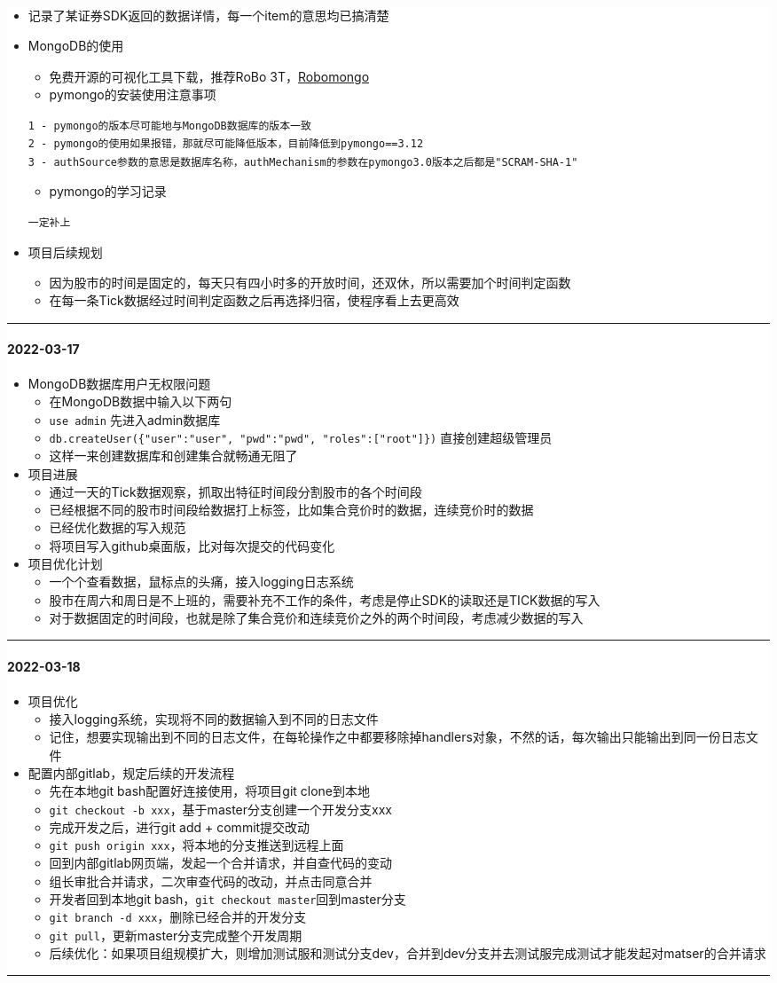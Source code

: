 - 记录了某证券SDK返回的数据详情，每一个item的意思均已搞清楚
  
- MongoDB的使用
  
  - 免费开源的可视化工具下载，推荐RoBo 3T，[Robomongo](https://robomongo.org/download)
  - pymongo的安装使用注意事项
  
  ```
  1 - pymongo的版本尽可能地与MongoDB数据库的版本一致
  2 - pymongo的使用如果报错，那就尽可能降低版本，目前降低到pymongo==3.12
  3 - authSource参数的意思是数据库名称，authMechanism的参数在pymongo3.0版本之后都是"SCRAM-SHA-1"
  ```
  
  - pymongo的学习记录
  
  ```
  一定补上
  ```
  
- 项目后续规划

  - 因为股市的时间是固定的，每天只有四小时多的开放时间，还双休，所以需要加个时间判定函数
  - 在每一条Tick数据经过时间判定函数之后再选择归宿，使程序看上去更高效

---

#### 2022-03-17

- MongoDB数据库用户无权限问题
  - 在MongoDB数据中输入以下两句
  - `use admin`  先进入admin数据库
  - `db.createUser({"user":"user", "pwd":"pwd", "roles":["root"]})`  直接创建超级管理员
  - 这样一来创建数据库和创建集合就畅通无阻了
- 项目进展
  - 通过一天的Tick数据观察，抓取出特征时间段分割股市的各个时间段
  - 已经根据不同的股市时间段给数据打上标签，比如集合竞价时的数据，连续竞价时的数据
  - 已经优化数据的写入规范
  - 将项目写入github桌面版，比对每次提交的代码变化
- 项目优化计划
  - 一个个查看数据，鼠标点的头痛，接入logging日志系统
  - 股市在周六和周日是不上班的，需要补充不工作的条件，考虑是停止SDK的读取还是TICK数据的写入
  - 对于数据固定的时间段，也就是除了集合竞价和连续竞价之外的两个时间段，考虑减少数据的写入

---

#### 2022-03-18

- 项目优化
  - 接入logging系统，实现将不同的数据输入到不同的日志文件
  - 记住，想要实现输出到不同的日志文件，在每轮操作之中都要移除掉handlers对象，不然的话，每次输出只能输出到同一份日志文件
- 配置内部gitlab，规定后续的开发流程
  - 先在本地git bash配置好连接使用，将项目git clone到本地
  - `git checkout -b xxx`，基于master分支创建一个开发分支xxx
  - 完成开发之后，进行git add  + commit提交改动
  - `git push origin xxx`，将本地的分支推送到远程上面
  - 回到内部gitlab网页端，发起一个合并请求，并自查代码的变动
  - 组长审批合并请求，二次审查代码的改动，并点击同意合并
  - 开发者回到本地git bash，`git checkout master`回到master分支
  - `git branch -d xxx`，删除已经合并的开发分支
  - `git pull`，更新master分支完成整个开发周期
  - 后续优化：如果项目组规模扩大，则增加测试服和测试分支dev，合并到dev分支并去测试服完成测试才能发起对matser的合并请求

---